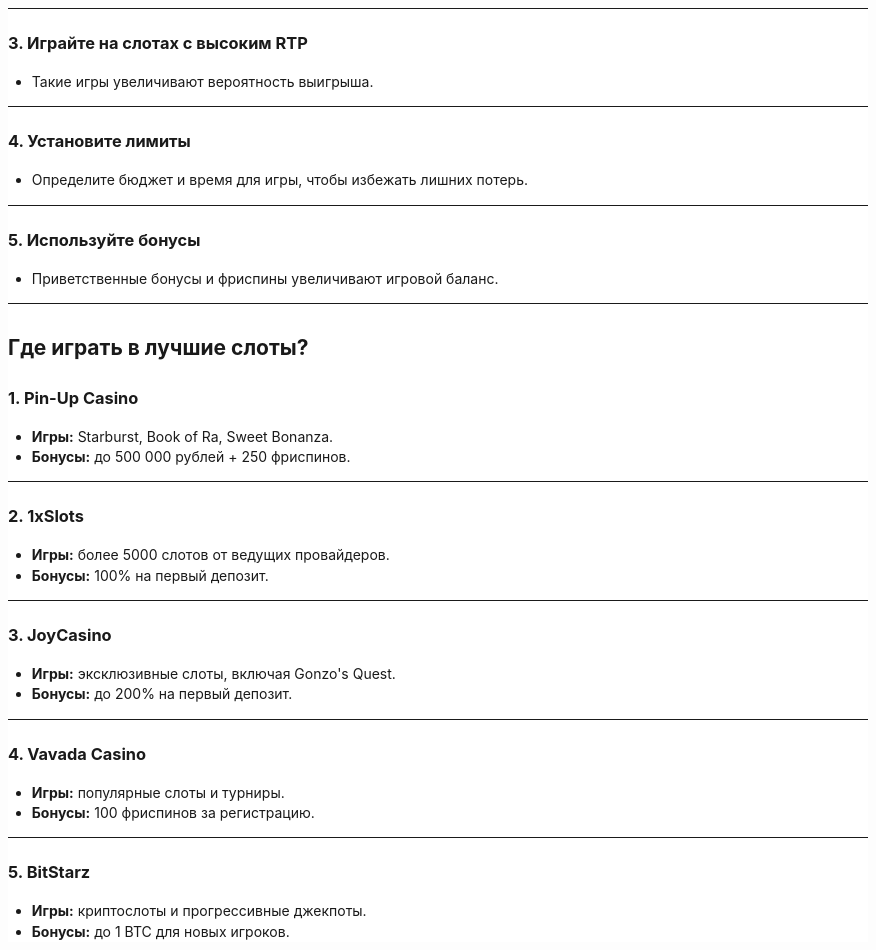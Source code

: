 ***

### 3. **Играйте на слотах с высоким RTP**

* Такие игры увеличивают вероятность выигрыша.

***

### 4. **Установите лимиты**

* Определите бюджет и время для игры, чтобы избежать лишних потерь.

***

### 5. **Используйте бонусы**

* Приветственные бонусы и фриспины увеличивают игровой баланс.

***

## Где играть в лучшие слоты?

### 1. **Pin-Up Casino**

* **Игры:** Starburst, Book of Ra, Sweet Bonanza.
* **Бонусы:** до 500 000 рублей + 250 фриспинов.

***

### 2. **1xSlots**

* **Игры:** более 5000 слотов от ведущих провайдеров.
* **Бонусы:** 100% на первый депозит.

***

### 3. **JoyCasino**

* **Игры:** эксклюзивные слоты, включая Gonzo's Quest.
* **Бонусы:** до 200% на первый депозит.

***

### 4. **Vavada Casino**

* **Игры:** популярные слоты и турниры.
* **Бонусы:** 100 фриспинов за регистрацию.

***

### 5. **BitStarz**

* **Игры:** криптослоты и прогрессивные джекпоты.
* **Бонусы:** до 1 BTC для новых игроков.
